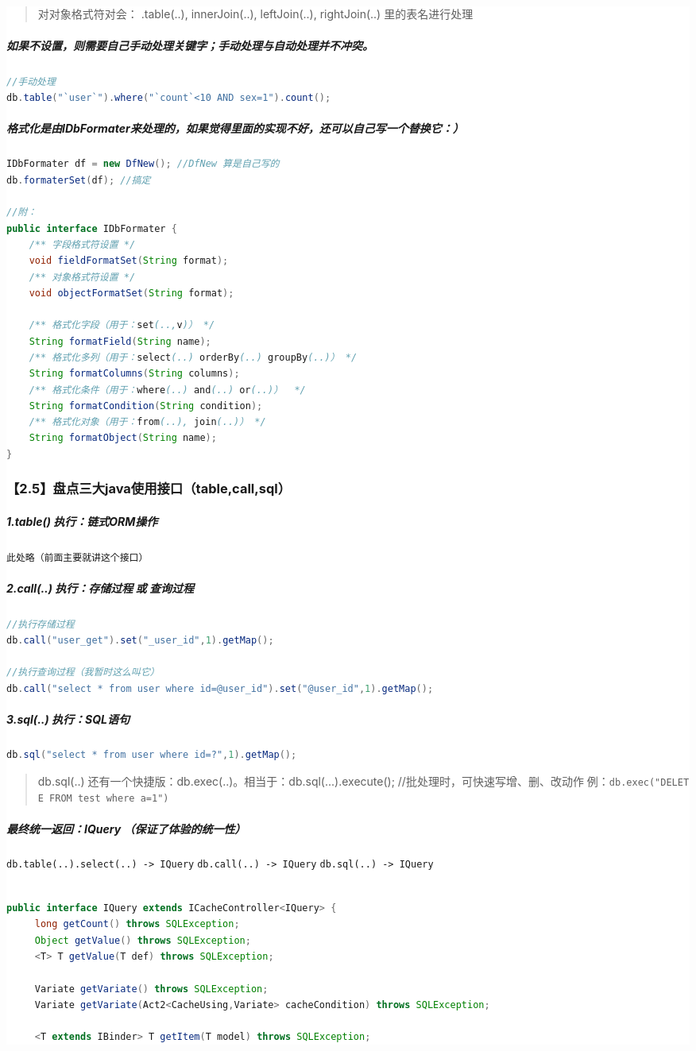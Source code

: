 > 对对象格式符对会：
.table(..), innerJoin(..), leftJoin(..), rightJoin(..) 里的表名进行处理

##### 如果不设置，则需要自己手动处理关键字；手动处理与自动处理并不冲突。
```java
//手动处理
db.table("`user`").where("`count`<10 AND sex=1").count();
```
##### 格式化是由IDbFormater来处理的，如果觉得里面的实现不好，还可以自己写一个替换它：）
```java
IDbFormater df = new DfNew(); //DfNew 算是自己写的
db.formaterSet(df); //搞定

//附：
public interface IDbFormater {
    /** 字段格式符设置 */
    void fieldFormatSet(String format);
    /** 对象格式符设置 */
    void objectFormatSet(String format);

    /** 格式化字段（用于：set(..,v)） */
    String formatField(String name);
    /** 格式化多列（用于：select(..) orderBy(..) groupBy(..)） */
    String formatColumns(String columns);
    /** 格式化条件（用于：where(..) and(..) or(..)）  */
    String formatCondition(String condition);
    /** 格式化对象（用于：from(..), join(..)） */
    String formatObject(String name);
}
```
### 【2.5】盘点三大java使用接口（table,call,sql）
##### 1.table() 执行：链式ORM操作
`此处略（前面主要就讲这个接口）`

##### 2.call(..)  执行：存储过程 或 查询过程
```java
//执行存储过程
db.call("user_get").set("_user_id",1).getMap();

//执行查询过程（我暂时这么叫它）
db.call("select * from user where id=@user_id").set("@user_id",1).getMap();
```
##### 3.sql(..) 执行：SQL语句
```java
db.sql("select * from user where id=?",1).getMap();
```
> db.sql(..) 还有一个快捷版：db.exec(..)。相当于：db.sql(...).execute(); //批处理时，可快速写增、删、改动作
例：`db.exec("DELETE FROM test where a=1")`
##### 最终统一返回：IQuery （保证了体验的统一性）
` db.table(..).select(..) -> IQuery `
` db.call(..) -> IQuery `
` db.sql(..) -> IQuery `
```java

public interface IQuery extends ICacheController<IQuery> {
     long getCount() throws SQLException;
     Object getValue() throws SQLException;
     <T> T getValue(T def) throws SQLException;

     Variate getVariate() throws SQLException;
     Variate getVariate(Act2<CacheUsing,Variate> cacheCondition) throws SQLException;

     <T extends IBinder> T getItem(T model) throws SQLException;
```